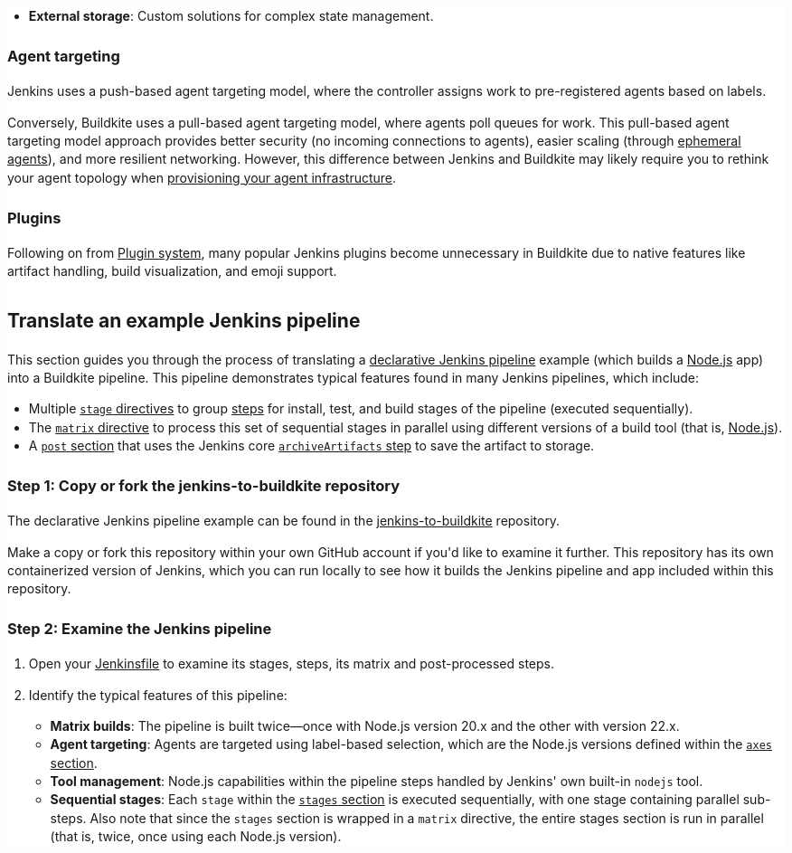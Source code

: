 - **External storage**: Custom solutions for complex state management.

### Agent targeting

Jenkins uses a push-based agent targeting model, where the controller assigns work to pre-registered agents based on labels.

Conversely, Buildkite uses a pull-based agent targeting model, where agents poll queues for work. This pull-based agent targeting model approach provides better security (no incoming connections to agents), easier scaling (through [ephemeral agents](/docs/pipelines/glossary#ephemeral-agent)), and more resilient networking. However, this difference between Jenkins and Buildkite may likely require you to rethink your agent topology when [provisioning your agent infrastructure](#provision-agent-infrastructure).

### Plugins

Following on from [Plugin system](#understand-the-differences-plugin-system), many popular Jenkins plugins become unnecessary in Buildkite due to native features like artifact handling, build visualization, and emoji support.

## Translate an example Jenkins pipeline

This section guides you through the process of translating a [declarative Jenkins pipeline](https://www.jenkins.io/doc/book/pipeline/syntax/#declarative-pipeline) example (which builds a [Node.js](https://nodejs.org/) app) into a Buildkite pipeline. This pipeline demonstrates typical features found in many Jenkins pipelines, which include:

- Multiple [`stage` directives](https://www.jenkins.io/doc/book/pipeline/syntax/#stage) to group [steps](https://www.jenkins.io/doc/book/pipeline/syntax/#steps) for install, test, and build stages of the pipeline (executed sequentially).
- The [`matrix` directive](https://www.jenkins.io/doc/book/pipeline/syntax/#declarative-matrix) to process this set of sequential stages in parallel using different versions of a build tool (that is, [Node.js](https://nodejs.org/)).
- A [`post` section](https://www.jenkins.io/doc/book/pipeline/syntax/#post) that uses the Jenkins core [`archiveArtifacts` step](https://www.jenkins.io/doc/pipeline/steps/core/#archiveartifacts-archive-the-artifacts) to save the artifact to storage.

### Step 1: Copy or fork the jenkins-to-buildkite repository

The declarative Jenkins pipeline example can be found in the [jenkins-to-buildkite](https://github.com/cnunciato/jenkins-to-buildkite) repository.

Make a copy or fork this repository within your own GitHub account if you'd like to examine it further. This repository has its own containerized version of Jenkins, which you can run locally to see how it builds the Jenkins pipeline and app included within this repository.

### Step 2: Examine the Jenkins pipeline

1. Open your [Jenkinsfile](https://github.com/cnunciato/jenkins-to-buildkite/blob/main/app/Jenkinsfile) to examine its stages, steps, its matrix and post-processed steps.

1. Identify the typical features of this pipeline:
    * **Matrix builds**: The pipeline is built twice—once with Node.js version 20.x and the other with version 22.x.
    * **Agent targeting**: Agents are targeted using label-based selection, which are the Node.js versions defined within the [`axes` section](https://www.jenkins.io/doc/book/pipeline/syntax/#matrix-axes).
    * **Tool management**: Node.js capabilities within the pipeline steps handled by Jenkins' own built-in `nodejs` tool.
    * **Sequential stages**: Each `stage` within the [`stages` section](https://www.jenkins.io/doc/book/pipeline/syntax/#stages) is executed sequentially, with one stage containing parallel sub-steps. Also note that since the `stages` section is wrapped in a `matrix` directive, the entire stages section is run in parallel (that is, twice, once using each Node.js version).